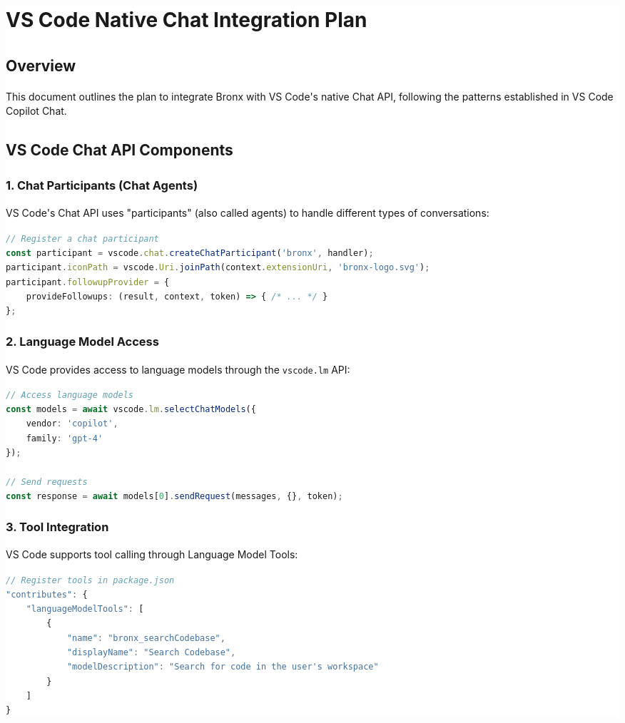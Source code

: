 # VS Code Native Chat Integration Plan

## Overview

This document outlines the plan to integrate Bronx with VS Code's native Chat API, following the patterns established in VS Code Copilot Chat.

## VS Code Chat API Components

### 1. Chat Participants (Chat Agents)

VS Code's Chat API uses "participants" (also called agents) to handle different types of conversations:

```typescript
// Register a chat participant
const participant = vscode.chat.createChatParticipant('bronx', handler);
participant.iconPath = vscode.Uri.joinPath(context.extensionUri, 'bronx-logo.svg');
participant.followupProvider = {
    provideFollowups: (result, context, token) => { /* ... */ }
};
```

### 2. Language Model Access

VS Code provides access to language models through the `vscode.lm` API:

```typescript
// Access language models
const models = await vscode.lm.selectChatModels({
    vendor: 'copilot',
    family: 'gpt-4'
});

// Send requests
const response = await models[0].sendRequest(messages, {}, token);
```

### 3. Tool Integration

VS Code supports tool calling through Language Model Tools:

```typescript
// Register tools in package.json
"contributes": {
    "languageModelTools": [
        {
            "name": "bronx_searchCodebase",
            "displayName": "Search Codebase",
            "modelDescription": "Search for code in the user's workspace"
        }
    ]
}
```
